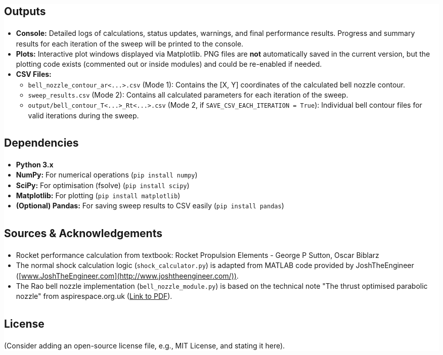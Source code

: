 
## Outputs

* **Console:** Detailed logs of calculations, status updates, warnings, and final performance results. Progress and summary results for each iteration of the sweep will be printed to the console.
* **Plots:** Interactive plot windows displayed via Matplotlib. PNG files are **not** automatically saved in the current version, but the plotting code exists (commented out or inside modules) and could be re-enabled if needed.
* **CSV Files:**
    * `bell_nozzle_contour_ar<...>.csv` (Mode 1): Contains the [X, Y] coordinates of the calculated bell nozzle contour.
    * `sweep_results.csv` (Mode 2): Contains all calculated parameters for each iteration of the sweep.
    * `output/bell_contour_T<...>_Rt<...>.csv` (Mode 2, if `SAVE_CSV_EACH_ITERATION = True`): Individual bell contour files for valid iterations during the sweep.


## Dependencies

* **Python 3.x**
* **NumPy:** For numerical operations (`pip install numpy`)
* **SciPy:** For optimisation (fsolve) (`pip install scipy`)
* **Matplotlib:** For plotting (`pip install matplotlib`)
* **(Optional) Pandas:** For saving sweep results to CSV easily (`pip install pandas`)

## Sources & Acknowledgements

* Rocket performance calculation from textbook: Rocket Propulsion Elements - George P Sutton, Oscar Biblarz
* The normal shock calculation logic (`shock_calculator.py`) is adapted from MATLAB code provided by JoshTheEngineer ([www.JoshTheEngineer.com](http://www.joshtheengineer.com/)).
* The Rao bell nozzle implementation (`bell_nozzle_module.py`) is based on the technical note "The thrust optimised parabolic nozzle" from aspirespace.org.uk ([Link to PDF](http://www.aspirespace.org.uk/downloads/Thrust%20optimised%20parabolic%20nozzle.pdf)).

## License

(Consider adding an open-source license file, e.g., MIT License, and stating it here).
